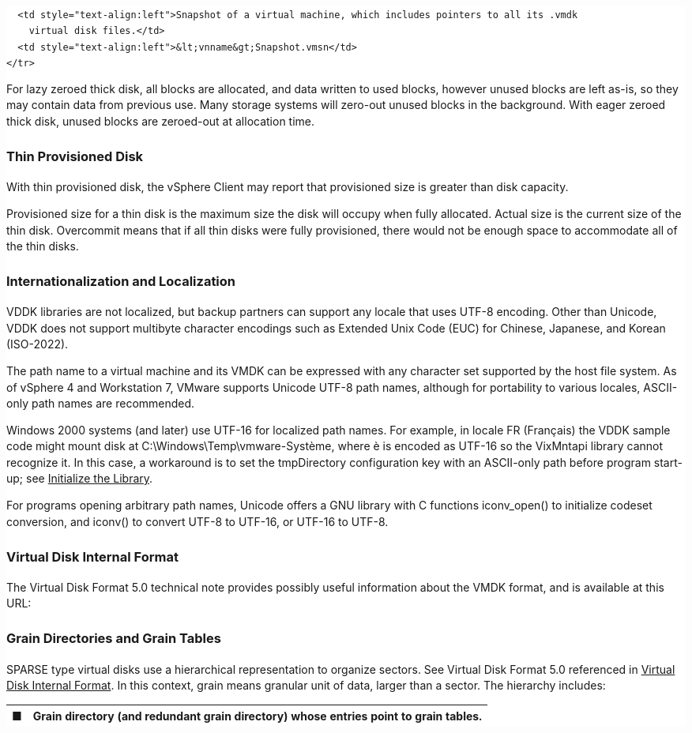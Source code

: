       <td style="text-align:left">Snapshot of a virtual machine, which includes pointers to all its .vmdk
        virtual disk files.</td>
      <td style="text-align:left">&lt;vnname&gt;Snapshot.vmsn</td>
    </tr>
  </tbody>
</table>For lazy zeroed thick disk, all blocks are allocated, and data written to used blocks, however unused blocks are left as-is, so they may contain data from previous use. Many storage systems will zero-out unused blocks in the background. With eager zeroed thick disk, unused blocks are zeroed-out at allocation time.

### Thin Provisioned Disk

With thin provisioned disk, the vSphere Client may report that provisioned size is greater than disk capacity.

Provisioned size for a thin disk is the maximum size the disk will occupy when fully allocated. Actual size is the current size of the thin disk. Overcommit means that if all thin disks were fully provisioned, there would not be enough space to accommodate all of the thin disks.

### Internationalization and Localization

VDDK libraries are not localized, but backup partners can support any locale that uses UTF-8 encoding. Other than Unicode, VDDK does not support multibyte character encodings such as Extended Unix Code \(EUC\) for Chinese, Japanese, and Korean \(ISO-2022\).

The path name to a virtual machine and its VMDK can be expressed with any character set supported by the host file system. As of vSphere 4 and Workstation 7, VMware supports Unicode UTF-8 path names, although for portability to various locales, ASCII-only path names are recommended.

Windows 2000 systems \(and later\) use UTF-16 for localized path names. For example, in locale FR \(Français\) the VDDK sample code might mount disk at C:\Windows\Temp\vmware-Système, where è is encoded as UTF-16 so the VixMntapi library cannot recognize it. In this case, a workaround is to set the tmpDirectory configuration key with an ASCII-only path before program start-up; see [Initialize the Library](https://vdc-download.vmware.com/vmwb-repository/dcr-public/fe86d9b8-a400-4e19-aae0-71fb7d1ed798/b97d7eae-eaca-4338-93b8-bb7ffedbe449/doc/GUID-7AD7199C-B3F8-453F-B88E-9CA219FF8B2C.html).

For programs opening arbitrary path names, Unicode offers a GNU library with C functions iconv\_open\(\) to initialize codeset conversion, and iconv\(\) to convert UTF-8 to UTF-16, or UTF-16 to UTF-8.

### Virtual Disk Internal Format

The Virtual Disk Format 5.0 technical note provides possibly useful information about the VMDK format, and is available at this URL:

### Grain Directories and Grain Tables

SPARSE type virtual disks use a hierarchical representation to organize sectors. See Virtual Disk Format 5.0 referenced in [Virtual Disk Internal Format](https://vdc-download.vmware.com/vmwb-repository/dcr-public/fe86d9b8-a400-4e19-aae0-71fb7d1ed798/b97d7eae-eaca-4338-93b8-bb7ffedbe449/doc/GUID-569EC4D7-6D23-459E-B72D-65FB251B432D.html). In this context, grain means granular unit of data, larger than a sector. The hierarchy includes:

| ■ | Grain directory \(and redundant grain directory\) whose entries point to grain tables. |
| :--- | :--- |
